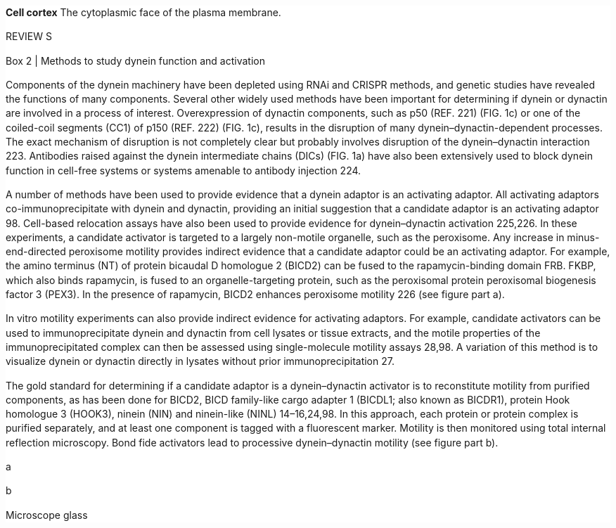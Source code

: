 **Cell cortex**
The cytoplasmic face of the plasma membrane.

REVIEW S

Box 2 | Methods to study dynein function and activation

Components of the dynein machinery have been depleted using RNAi and CRISPR methods, and genetic studies have revealed the functions of many components. Several other widely used methods have been important for determining if dynein or dynactin are involved in a process of interest. Overexpression of dynactin components, such as p50 (REF. 221) (FIG. 1c) or one of the coiled-coil segments (CC1) of p150 (REF. 222) (FIG. 1c), results in the disruption of many dynein–dynactin-dependent processes. The exact mechanism of disruption is not completely clear but probably involves disruption of the dynein–dynactin interaction 223. Antibodies raised against the dynein intermediate chains (DICs) (FIG. 1a) have also been extensively used to block dynein function in cell-free systems or systems amenable to antibody injection 224.

A number of methods have been used to provide evidence that a dynein adaptor is an activating adaptor. All activating adaptors co-immunoprecipitate with dynein and dynactin, providing an initial suggestion that a candidate adaptor is an activating adaptor 98. Cell-based relocation assays have also been used to provide evidence for dynein–dynactin activation 225,226. In these experiments, a candidate activator is targeted to a largely non-motile organelle, such as the peroxisome. Any increase in minus-end-directed peroxisome motility provides indirect evidence that a candidate adaptor could be an activating adaptor. For example, the amino terminus (NT) of protein bicaudal D homologue 2 (BICD2) can be fused to the rapamycin-binding domain FRB. FKBP, which also binds rapamycin, is fused to an organelle-targeting protein, such as the peroxisomal protein peroxisomal biogenesis factor 3 (PEX3). In the presence of rapamycin, BICD2 enhances peroxisome motility 226 (see figure part a).

In vitro motility experiments can also provide indirect evidence for activating adaptors. For example, candidate activators can be used to immunoprecipitate dynein and dynactin from cell lysates or tissue extracts, and the motile properties of the immunoprecipitated complex can then be assessed using single-molecule motility assays 28,98. A variation of this method is to visualize dynein or dynactin directly in lysates without prior immunoprecipitation 27.

The gold standard for determining if a candidate adaptor is a dynein–dynactin activator is to reconstitute motility from purified components, as has been done for BICD2, BICD family-like cargo adapter 1 (BICDL1; also known as BICDR1), protein Hook homologue 3 (HOOK3), ninein (NIN) and ninein-like (NINL) 14–16,24,98. In this approach, each protein or protein complex is purified separately, and at least one component is tagged with a fluorescent marker. Motility is then monitored using total internal reflection microscopy. Bond fide activators lead to processive dynein–dynactin motility (see figure part b).


a


b


Microscope glass
